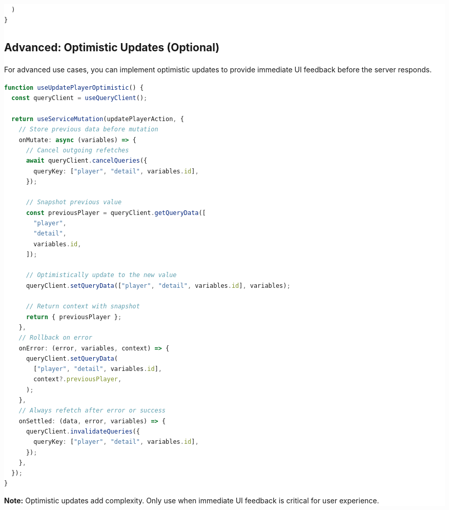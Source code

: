 ```typescript
  )
}
```

## Advanced: Optimistic Updates (Optional)

For advanced use cases, you can implement optimistic updates to provide immediate UI feedback before the server responds.

```typescript
function useUpdatePlayerOptimistic() {
  const queryClient = useQueryClient();

  return useServiceMutation(updatePlayerAction, {
    // Store previous data before mutation
    onMutate: async (variables) => {
      // Cancel outgoing refetches
      await queryClient.cancelQueries({
        queryKey: ["player", "detail", variables.id],
      });

      // Snapshot previous value
      const previousPlayer = queryClient.getQueryData([
        "player",
        "detail",
        variables.id,
      ]);

      // Optimistically update to the new value
      queryClient.setQueryData(["player", "detail", variables.id], variables);

      // Return context with snapshot
      return { previousPlayer };
    },
    // Rollback on error
    onError: (error, variables, context) => {
      queryClient.setQueryData(
        ["player", "detail", variables.id],
        context?.previousPlayer,
      );
    },
    // Always refetch after error or success
    onSettled: (data, error, variables) => {
      queryClient.invalidateQueries({
        queryKey: ["player", "detail", variables.id],
      });
    },
  });
}
```

**Note:** Optimistic updates add complexity. Only use when immediate UI feedback is critical for user experience.
